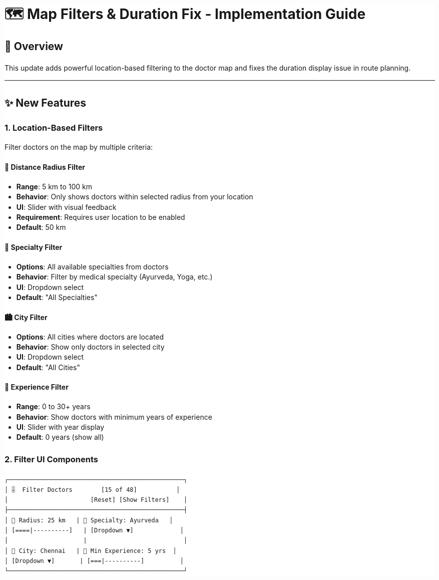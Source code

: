 # 🗺️ Map Filters & Duration Fix - Implementation Guide

## 🎯 Overview

This update adds powerful location-based filtering to the doctor map and fixes the duration display issue in route planning.

---

## ✨ New Features

### 1. **Location-Based Filters**

Filter doctors on the map by multiple criteria:

#### 📍 **Distance Radius Filter**

- **Range**: 5 km to 100 km
- **Behavior**: Only shows doctors within selected radius from your location
- **UI**: Slider with visual feedback
- **Requirement**: Requires user location to be enabled
- **Default**: 50 km

#### 🏥 **Specialty Filter**

- **Options**: All available specialties from doctors
- **Behavior**: Filter by medical specialty (Ayurveda, Yoga, etc.)
- **UI**: Dropdown select
- **Default**: "All Specialties"

#### 🏙️ **City Filter**

- **Options**: All cities where doctors are located
- **Behavior**: Show only doctors in selected city
- **UI**: Dropdown select
- **Default**: "All Cities"

#### 📅 **Experience Filter**

- **Range**: 0 to 30+ years
- **Behavior**: Show doctors with minimum years of experience
- **UI**: Slider with year display
- **Default**: 0 years (show all)

### 2. **Filter UI Components**

```
┌─────────────────────────────────────────────────┐
│ 🎚️  Filter Doctors        [15 of 48]           │
│                       [Reset] [Show Filters]    │
├─────────────────────────────────────────────────┤
│ 🎯 Radius: 25 km   | 🏥 Specialty: Ayurveda   │
│ [====|----------]   | [Dropdown ▼]             │
│                     |                           │
│ 📍 City: Chennai   | 📅 Min Experience: 5 yrs  │
│ [Dropdown ▼]       | [===|----------]          │
└─────────────────────────────────────────────────┘
```
